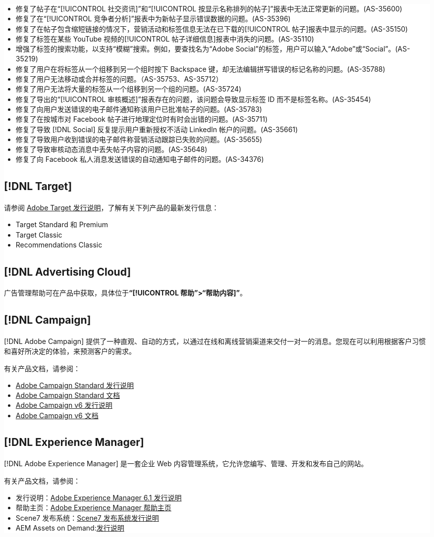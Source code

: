 * 修复了帖子在“[!UICONTROL 社交资讯]”和“[!UICONTROL 按显示名称排列的帖子]”报表中无法正常更新的问题。(AS-35600)
* 修复了在“[!UICONTROL 竞争者分析]”报表中为新帖子显示错误数据的问题。(AS-35396)
* 修复了在帖子包含缩短链接的情况下，营销活动和标签信息无法在已下载的[!UICONTROL 帖子]报表中显示的问题。(AS-35150)
* 修复了标签在某些 YouTube 视频的[!UICONTROL 帖子详细信息]报表中消失的问题。(AS-35110)
* 增强了标签的搜索功能，以支持“模糊”搜索。例如，要查找名为“Adobe Social”的标签，用户可以输入“Adobe”或“Social”。(AS-35219)
* 修复了用户在将标签从一个组移到另一个组时按下 Backspace 键，却无法编辑拼写错误的标记名称的问题。(AS-35788)
* 修复了用户无法移动或合并标签的问题。（AS-35753、AS-35712）
* 修复了用户无法将大量的标签从一个组移到另一个组的问题。(AS-35724)
* 修复了导出的“[!UICONTROL 审核概述]”报表存在的问题，该问题会导致显示标签 ID 而不是标签名称。(AS-35454)
* 修复了向用户发送错误的电子邮件通知称该用户已批准帖子的问题。(AS-35783)
* 修复了在按城市对 Facebook 帖子进行地理定位时有时会出错的问题。(AS-35711)
* 修复了导致 [!DNL  Social] 反复提示用户重新授权不活动 LinkedIn 帐户的问题。(AS-35661)
* 修复了导致用户收到错误的电子邮件称营销活动跟踪已失败的问题。(AS-35655)
* 修复了导致审核动态消息中丢失帖子内容的问题。(AS-35648)
* 修复了向 Facebook 私人消息发送错误的自动通知电子邮件的问题。(AS-34376)

## [!DNL Target]

请参阅 [Adobe Target 发行说明](https://marketing.adobe.com/resources/help/en_US/target/rn/)，了解有关下列产品的最新发行信息：

* Target Standard 和 Premium
* Target Classic
* Recommendations Classic

## [!DNL Advertising Cloud]

广告管理帮助可在产品中获取，具体位于&#x200B;**“[!UICONTROL 帮助”&gt;“帮助内容]”**。

## [!DNL Campaign]

[!DNL  Adobe Campaign] 提供了一种直观、自动的方式，以通过在线和离线营销渠道来交付一对一的消息。您现在可以利用根据客户习惯和喜好所决定的体验，来预测客户的需求。

有关产品文档，请参阅：

* [Adobe Campaign Standard 发行说明](https://docs.campaign.adobe.com/doc/standard/en/RN.html)
* [Adobe Campaign Standard 文档](https://docs.campaign.adobe.com/doc/standard/en/home.html)
* [Adobe Campaign v6 发行说明](https://support.neolane.net/doc/AC6.1/en/RN.html)
* [Adobe Campaign v6 文档](https://support.neolane.net/doc/AC6.1/en/home.html)

## [!DNL Experience Manager]

[!DNL  Adobe Experience Manager] 是一套企业 Web 内容管理系统，它允许您编写、管理、开发和发布自己的网站。

有关产品文档，请参阅：

* 发行说明：[Adobe Experience Manager 6.1 发行说明](https://docs.adobe.com/docs/en/aem/6-1/release-notes.html)
* 帮助主页：[Adobe Experience Manager 帮助主页](https://docs.adobe.com)
* Scene7 发布系统：[Scene7 发布系统发行说明](https://marketing.adobe.com/resources/help/en_US/s7/release_notes/index.html)
* AEM Assets on Demand:[发行说明](https://docs.adobe.com/content/docs/en/aod/overview/release-notes.html)
